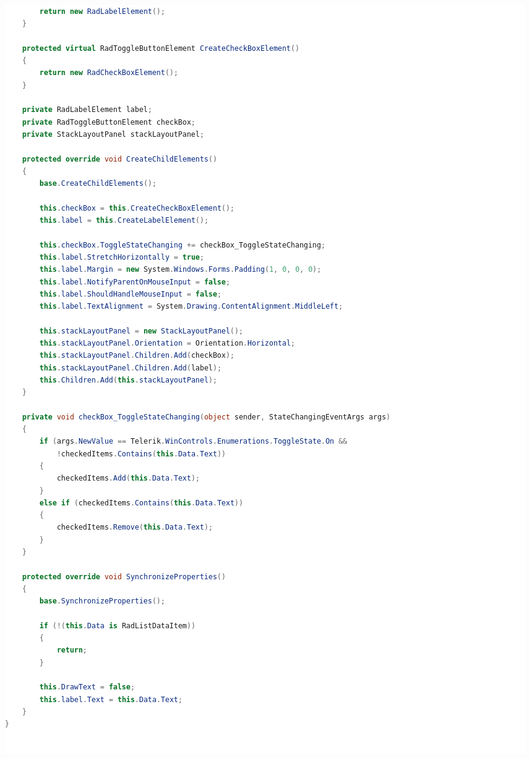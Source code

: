 ````C#
        return new RadLabelElement();
    }

    protected virtual RadToggleButtonElement CreateCheckBoxElement()
    {
        return new RadCheckBoxElement();
    }

    private RadLabelElement label;
    private RadToggleButtonElement checkBox;
    private StackLayoutPanel stackLayoutPanel;

    protected override void CreateChildElements()
    {
        base.CreateChildElements();

        this.checkBox = this.CreateCheckBoxElement();
        this.label = this.CreateLabelElement();

        this.checkBox.ToggleStateChanging += checkBox_ToggleStateChanging;
        this.label.StretchHorizontally = true;
        this.label.Margin = new System.Windows.Forms.Padding(1, 0, 0, 0);
        this.label.NotifyParentOnMouseInput = false;
        this.label.ShouldHandleMouseInput = false;
        this.label.TextAlignment = System.Drawing.ContentAlignment.MiddleLeft;

        this.stackLayoutPanel = new StackLayoutPanel();
        this.stackLayoutPanel.Orientation = Orientation.Horizontal;
        this.stackLayoutPanel.Children.Add(checkBox);           
        this.stackLayoutPanel.Children.Add(label);
        this.Children.Add(this.stackLayoutPanel);
    }

    private void checkBox_ToggleStateChanging(object sender, StateChangingEventArgs args)
    {
        if (args.NewValue == Telerik.WinControls.Enumerations.ToggleState.On &&
            !checkedItems.Contains(this.Data.Text))
        {
            checkedItems.Add(this.Data.Text);
        }
        else if (checkedItems.Contains(this.Data.Text))
        {
            checkedItems.Remove(this.Data.Text);
        }
    }

    protected override void SynchronizeProperties()
    {
        base.SynchronizeProperties();

        if (!(this.Data is RadListDataItem))
        {
            return;
        }

        this.DrawText = false;
        this.label.Text = this.Data.Text;
    }
}

 
````
````VB.NET
````